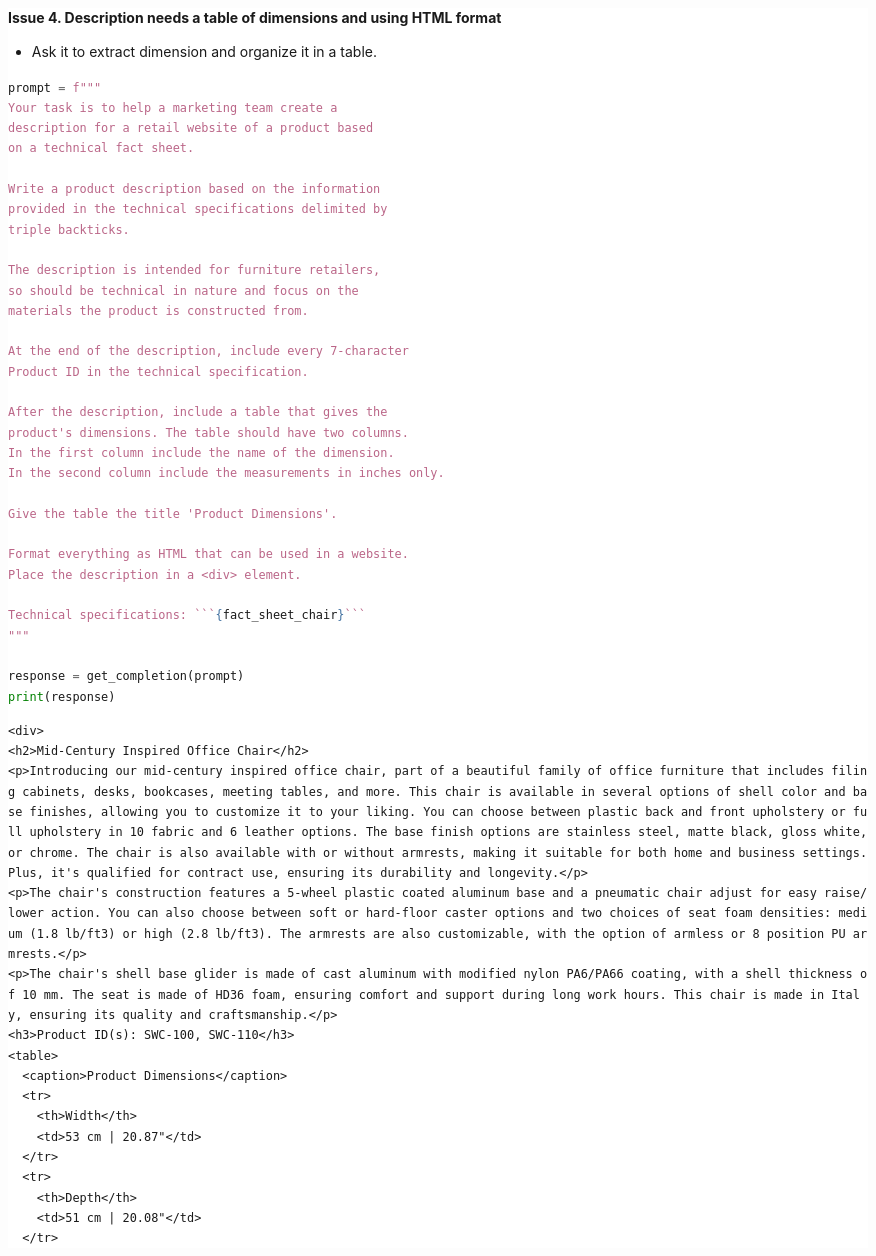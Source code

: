 **Issue 4. Description needs a table of dimensions and using HTML format**
- Ask it to extract dimension and organize it in a table.


```python
prompt = f"""
Your task is to help a marketing team create a 
description for a retail website of a product based 
on a technical fact sheet.

Write a product description based on the information 
provided in the technical specifications delimited by 
triple backticks.

The description is intended for furniture retailers, 
so should be technical in nature and focus on the 
materials the product is constructed from.

At the end of the description, include every 7-character 
Product ID in the technical specification.

After the description, include a table that gives the 
product's dimensions. The table should have two columns.
In the first column include the name of the dimension. 
In the second column include the measurements in inches only.

Give the table the title 'Product Dimensions'.

Format everything as HTML that can be used in a website. 
Place the description in a <div> element.

Technical specifications: ```{fact_sheet_chair}```
"""

response = get_completion(prompt)
print(response)
```

    <div>
    <h2>Mid-Century Inspired Office Chair</h2>
    <p>Introducing our mid-century inspired office chair, part of a beautiful family of office furniture that includes filing cabinets, desks, bookcases, meeting tables, and more. This chair is available in several options of shell color and base finishes, allowing you to customize it to your liking. You can choose between plastic back and front upholstery or full upholstery in 10 fabric and 6 leather options. The base finish options are stainless steel, matte black, gloss white, or chrome. The chair is also available with or without armrests, making it suitable for both home and business settings. Plus, it's qualified for contract use, ensuring its durability and longevity.</p>
    <p>The chair's construction features a 5-wheel plastic coated aluminum base and a pneumatic chair adjust for easy raise/lower action. You can also choose between soft or hard-floor caster options and two choices of seat foam densities: medium (1.8 lb/ft3) or high (2.8 lb/ft3). The armrests are also customizable, with the option of armless or 8 position PU armrests.</p>
    <p>The chair's shell base glider is made of cast aluminum with modified nylon PA6/PA66 coating, with a shell thickness of 10 mm. The seat is made of HD36 foam, ensuring comfort and support during long work hours. This chair is made in Italy, ensuring its quality and craftsmanship.</p>
    <h3>Product ID(s): SWC-100, SWC-110</h3>
    <table>
      <caption>Product Dimensions</caption>
      <tr>
        <th>Width</th>
        <td>53 cm | 20.87"</td>
      </tr>
      <tr>
        <th>Depth</th>
        <td>51 cm | 20.08"</td>
      </tr>